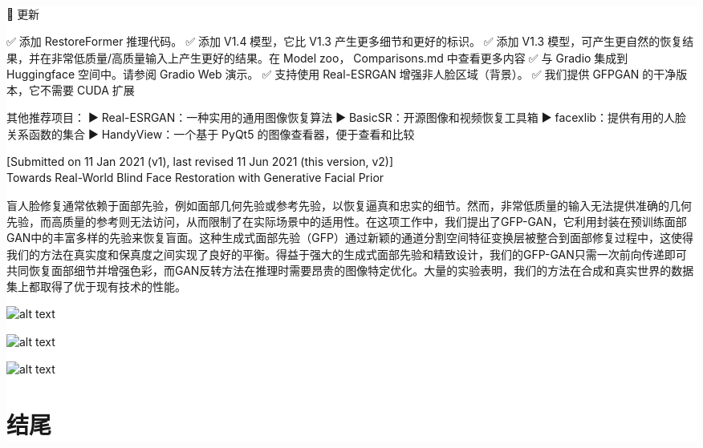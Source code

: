 🚩 更新

✅ 添加 RestoreFormer 推理代码。
✅ 添加 V1.4 模型，它比 V1.3 产生更多细节和更好的标识。
✅ 添加 V1.3 模型，可产生更自然的恢复结果，并在非常低质量/高质量输入上产生更好的结果。在 Model zoo， Comparisons.md 中查看更多内容
✅ 与 Gradio 集成到 Huggingface 空间中。请参阅 Gradio Web 演示。
✅ 支持使用 Real-ESRGAN 增强非人脸区域（背景）。
✅ 我们提供 GFPGAN 的干净版本，它不需要 CUDA 扩展


 其他推荐项目：
▶️ Real-ESRGAN：一种实用的通用图像恢复算法
▶️ BasicSR：开源图像和视频恢复工具箱
▶️ facexlib：提供有用的人脸关系函数的集合
▶️ HandyView：一个基于 PyQt5 的图像查看器，便于查看和比较

[Submitted on 11 Jan 2021 (v1), last revised 11 Jun 2021 (this version, v2)]      
Towards Real-World Blind Face Restoration with Generative Facial Prior



盲人脸修复通常依赖于面部先验，例如面部几何先验或参考先验，以恢复逼真和忠实的细节。然而，非常低质量的输入无法提供准确的几何先验，而高质量的参考则无法访问，从而限制了在实际场景中的适用性。在这项工作中，我们提出了GFP-GAN，它利用封装在预训练面部GAN中的丰富多样的先验来恢复盲面。这种生成式面部先验（GFP）通过新颖的通道分割空间特征变换层被整合到面部修复过程中，这使得我们的方法在真实度和保真度之间实现了良好的平衡。得益于强大的生成式面部先验和精致设计，我们的GFP-GAN只需一次前向传递即可共同恢复面部细节并增强色彩，而GAN反转方法在推理时需要昂贵的图像特定优化。大量的实验表明，我们的方法在合成和真实世界的数据集上都取得了优于现有技术的性能。


![alt text](assets_picture/base_knowledge/image-52.png)


![alt text](assets_picture/base_knowledge/image-53.png)

![alt text](assets_picture/base_knowledge/image-54.png)








# 结尾